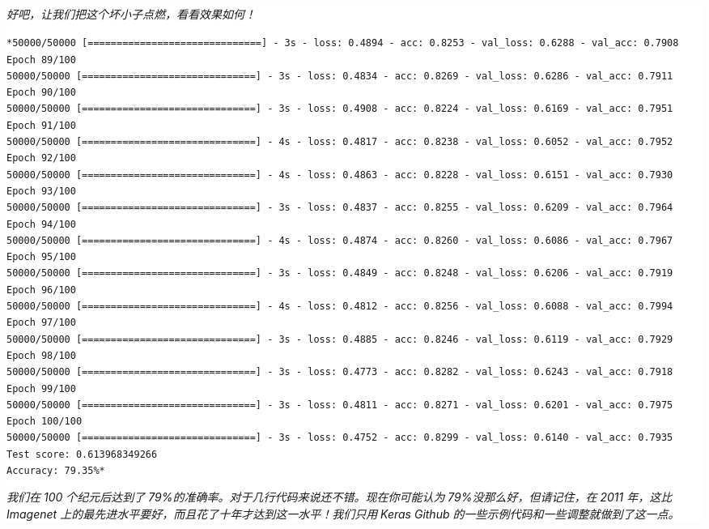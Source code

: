 *好吧，让我们把这个坏小子点燃，看看效果如何！*

```
*50000/50000 [==============================] - 3s - loss: 0.4894 - acc: 0.8253 - val_loss: 0.6288 - val_acc: 0.7908
Epoch 89/100
50000/50000 [==============================] - 3s - loss: 0.4834 - acc: 0.8269 - val_loss: 0.6286 - val_acc: 0.7911
Epoch 90/100
50000/50000 [==============================] - 3s - loss: 0.4908 - acc: 0.8224 - val_loss: 0.6169 - val_acc: 0.7951
Epoch 91/100
50000/50000 [==============================] - 4s - loss: 0.4817 - acc: 0.8238 - val_loss: 0.6052 - val_acc: 0.7952
Epoch 92/100
50000/50000 [==============================] - 4s - loss: 0.4863 - acc: 0.8228 - val_loss: 0.6151 - val_acc: 0.7930
Epoch 93/100
50000/50000 [==============================] - 3s - loss: 0.4837 - acc: 0.8255 - val_loss: 0.6209 - val_acc: 0.7964
Epoch 94/100
50000/50000 [==============================] - 4s - loss: 0.4874 - acc: 0.8260 - val_loss: 0.6086 - val_acc: 0.7967
Epoch 95/100
50000/50000 [==============================] - 3s - loss: 0.4849 - acc: 0.8248 - val_loss: 0.6206 - val_acc: 0.7919
Epoch 96/100
50000/50000 [==============================] - 4s - loss: 0.4812 - acc: 0.8256 - val_loss: 0.6088 - val_acc: 0.7994
Epoch 97/100
50000/50000 [==============================] - 3s - loss: 0.4885 - acc: 0.8246 - val_loss: 0.6119 - val_acc: 0.7929
Epoch 98/100
50000/50000 [==============================] - 3s - loss: 0.4773 - acc: 0.8282 - val_loss: 0.6243 - val_acc: 0.7918
Epoch 99/100
50000/50000 [==============================] - 3s - loss: 0.4811 - acc: 0.8271 - val_loss: 0.6201 - val_acc: 0.7975
Epoch 100/100
50000/50000 [==============================] - 3s - loss: 0.4752 - acc: 0.8299 - val_loss: 0.6140 - val_acc: 0.7935
Test score: 0.613968349266
Accuracy: 79.35%*
```

*我们在 100 个纪元后达到了 79%的准确率。对于几行代码来说还不错。现在你可能认为 79%没那么好，但请记住，在 2011 年，这比 Imagenet 上的最先进水平要好，而且花了十年才达到这一水平！我们只用 Keras Github 的一些示例代码和一些调整就做到了这一点。*
